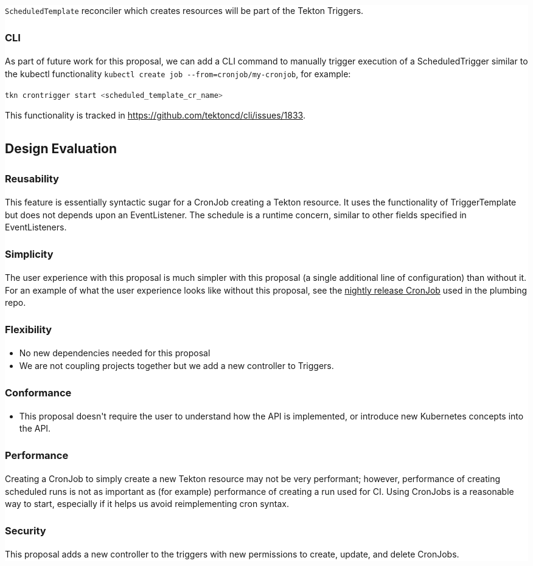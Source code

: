 `ScheduledTemplate` reconciler which creates resources will be part of the Tekton Triggers.

### CLI

As part of future work for this proposal, we can add a CLI command to manually trigger execution of a ScheduledTrigger
similar to the kubectl functionality `kubectl create job --from=cronjob/my-cronjob`, for example:

```sh
tkn crontrigger start <scheduled_template_cr_name>
```

This functionality is tracked in https://github.com/tektoncd/cli/issues/1833.

## Design Evaluation

### Reusability

This feature is essentially syntactic sugar for a CronJob creating a Tekton resource.
It uses the functionality of TriggerTemplate but does not depends upon an EventListener.
The schedule is a runtime concern, similar to other fields specified in EventListeners.

### Simplicity

The user experience with this proposal is much simpler with this proposal
(a single additional line of configuration) than without it.
For an example of what the user experience looks like without this proposal, see
the [nightly release CronJob](https://github.com/tektoncd/plumbing/blob/be9826a5e75722782799e8094c3441295b185fe9/tekton/cronjobs/bases/release/trigger-with-uuid.yaml)
used in the plumbing repo.

### Flexibility

- No new dependencies needed for this proposal
- We are not coupling projects together but we add a new controller to Triggers.

### Conformance

- This proposal doesn't require the user to understand how the API is implemented,
or introduce new Kubernetes concepts into the API.

### Performance

Creating a CronJob to simply create a new Tekton resource may not be very performant;
however, performance of creating scheduled runs is not as important as (for example) performance
of creating a run used for CI. Using CronJobs is a reasonable way to start, especially if it helps us avoid
reimplementing cron syntax.

### Security

This proposal adds a new controller to the triggers with new permissions to create, update, and delete CronJobs.
